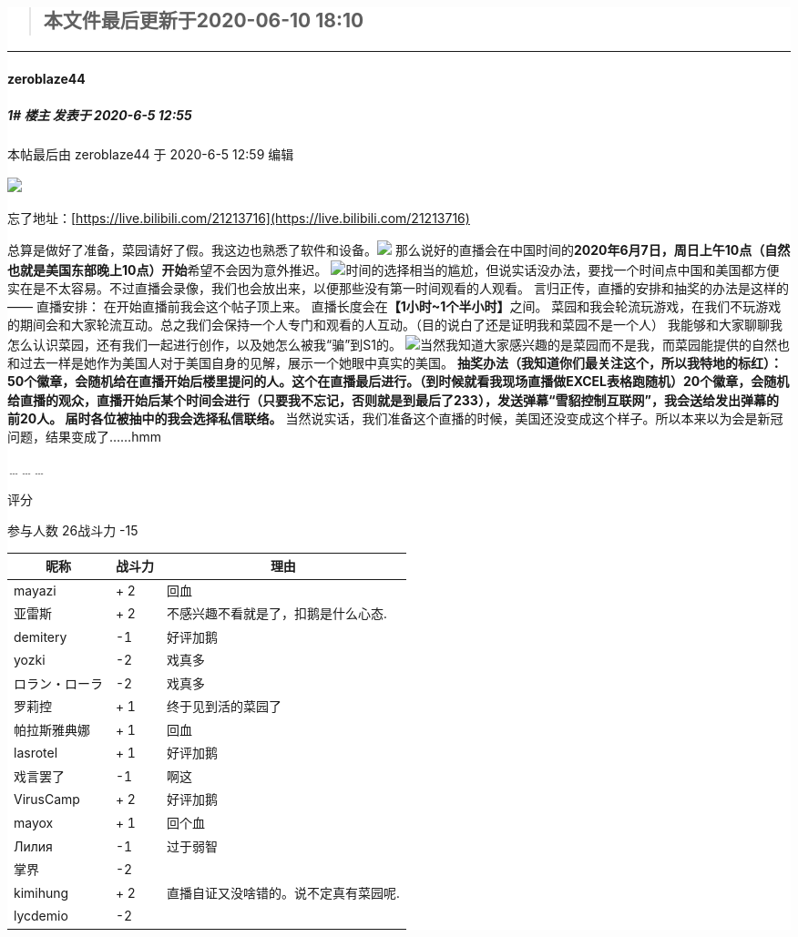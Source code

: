 > ## **本文件最后更新于2020-06-10 18:10** 


-----

####  zeroblaze44  
##### 1#       楼主       发表于 2020-6-5 12:55


 本帖最后由 zeroblaze44 于 2020-6-5 12:59 编辑 

<img src="https://i.loli.net/2020/06/05/x4QjDfgmABscSOK.jpg" referrerpolicy="no-referrer">

忘了地址：[https://live.bilibili.com/21213716](https://live.bilibili.com/21213716)

总算是做好了准备，菜园请好了假。我这边也熟悉了软件和设备。<img src="https://static.saraba1st.com/image/smiley/carton2017/310.png" referrerpolicy="no-referrer">
那么说好的直播会在中国时间的<strong>2020年6月7日，周日上午10点（自然也就是美国东部晚上10点）开始</strong>希望不会因为意外推迟。
<img src="https://static.saraba1st.com/image/smiley/carton2017/018.gif" referrerpolicy="no-referrer">时间的选择相当的尴尬，但说实话没办法，要找一个时间点中国和美国都方便实在是不太容易。不过直播会录像，我们也会放出来，以便那些没有第一时间观看的人观看。
言归正传，直播的安排和抽奖的办法是这样的——
直播安排：
在开始直播前我会这个帖子顶上来。
直播长度会在<strong>【1小时~1个半小时】</strong>之间。
菜园和我会轮流玩游戏，在我们不玩游戏的期间会和大家轮流互动。总之我们会保持一个人专门和观看的人互动。（目的说白了还是证明我和菜园不是一个人）
我能够和大家聊聊我怎么认识菜园，还有我们一起进行创作，以及她怎么被我“骗”到S1的。
<img src="https://static.saraba1st.com/image/smiley/carton2017/114.gif" referrerpolicy="no-referrer">当然我知道大家感兴趣的是菜园而不是我，而菜园能提供的自然也和过去一样是她作为美国人对于美国自身的见解，展示一个她眼中真实的美国。
<strong>抽奖办法（我知道你们最关注这个，所以我特地的标红）：</strong><strong>50个徽章，会随机给在直播开始后楼里提问的人。这个在直播最后进行。（到时候就看我现场直播做EXCEL表格跑随机）</strong><strong>20个徽章，会随机给直播的观众，直播开始后某个时间会进行（只要我不忘记，否则就是到最后了233），发送弹幕“雪貂控制互联网”，我会送给发出弹幕的前20人。</strong><strong> </strong><strong>届时各位被抽中的我会选择私信联络。</strong>
当然说实话，我们准备这个直播的时候，美国还没变成这个样子。所以本来以为会是新冠问题，结果变成了……hmm


﹍﹍﹍

评分


 参与人数 26战斗力 -15

|昵称|战斗力|理由|
|----|---|---|
| mayazi| + 2|回血|
| 亚雷斯| + 2|不感兴趣不看就是了，扣鹅是什么心态.|
| demitery|-1|好评加鹅|
| yozki|-2|戏真多|
| ロラン・ローラ|-2|戏真多|
| 罗莉控| + 1|终于见到活的菜园了|
| 帕拉斯雅典娜| + 1|回血|
| lasrotel| + 1|好评加鹅|
| 戏言罢了|-1|啊这|
| VirusCamp| + 2|好评加鹅|
| mayox| + 1|回个血|
| Лилия|-1|过于弱智|
| 掌界|-2||
| kimihung| + 2|直播自证又没啥错的。说不定真有菜园呢.|
| lycdemio|-2||